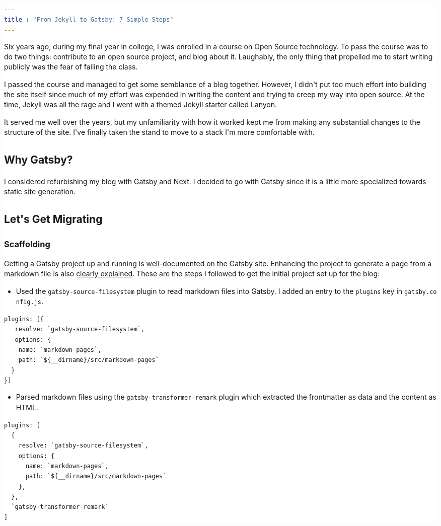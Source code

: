 ```yaml
---
title : "From Jekyll to Gatsby: 7 Simple Steps"
---
```


Six years ago, during my final year in college, I was enrolled in a course on Open Source technology. To pass the course was to do two things: contribute to an open source project, and blog about it. Laughably, the only thing that propelled me to start writing publicly was the fear of failing the class.

I passed the course and managed to get some semblance of a blog together. However, I didn't put too much effort into building the site itself since much of my effort was expended in writing the content and trying to creep my way into open source. At the time, Jekyll was all the rage and I went with a themed Jekyll starter called [Lanyon](https://github.com/poole/lanyon).

It served me well over the years, but my unfamiliarity with how it worked kept me from making any substantial changes to the structure of the site. I've finally taken the stand to move to a stack I'm more comfortable with.

## Why Gatsby?

I considered refurbishing my blog with [Gatsby](https://www.gatsbyjs.com/blog/2017-11-08-migrate-from-jekyll-to-gatsby/) and [Next](https://dev.to/joserfelix/how-to-make-a-static-blog-with-next-js-2bd6). I decided to go with Gatsby since it is a little more specialized towards static site generation.

## Let's Get Migrating

### Scaffolding

Getting a Gatsby project up and running is [well-documented](https://www.gatsbyjs.com/docs/quick-start/) on the Gatsby site. Enhancing the project to generate a page from a markdown file is also [clearly explained](https://www.gatsbyjs.com/docs/adding-markdown-pages/).
These are the steps I followed to get the initial project set up for the blog:

- Used the `gatsby-source-filesystem` plugin to read markdown files into Gatsby. I added an entry to the `plugins` key in `gatsby.config.js`.

```
plugins: [{
   resolve: `gatsby-source-filesystem`,
   options: {
    name: `markdown-pages`,
    path: `${__dirname}/src/markdown-pages`
  }
}]
```

- Parsed markdown files using the `gatsby-transformer-remark` plugin which extracted the frontmatter as data and the content as HTML.

```
plugins: [
  {
    resolve: `gatsby-source-filesystem`,
    options: {
      name: `markdown-pages`,
      path: `${__dirname}/src/markdown-pages`
    },
  },
  `gatsby-transformer-remark`
]
```
